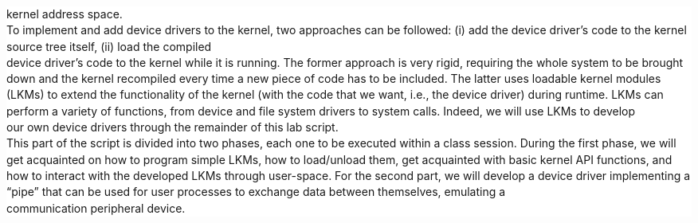 </div>
</div>
</div>
<div class="section">
<div class="layoutArea">
<div class="column">
kernel address space.

</div>
</div>
</div>
</div>
<div class="section">
<div class="layoutArea">
<div class="column">
To implement and add device drivers to the kernel, two approaches can be followed: (i) add the device driver’s code to the kernel source tree itself, (ii) load the compiled

</div>
</div>
<div class="layoutArea">
<div class="column">
device driver’s code to the kernel while it is running. The former approach is very rigid, requiring the whole system to be brought down and the kernel recompiled every time a new piece of code has to be included. The latter uses loadable kernel modules (LKMs) to extend the functionality of the kernel (with the code that we want, i.e., the device driver) during runtime. LKMs can perform a variety of functions, from device and file system drivers to system calls. Indeed, we will use LKMs to develop

</div>
</div>
<div class="layoutArea">
<div class="column">
our own device drivers through the remainder of this lab script.

</div>
</div>
</div>
<div class="section">
<div class="section">
<div class="layoutArea">
<div class="column">
This part of the script is divided into two phases, each one to be executed within a class session. During the first phase, we will get acquainted on how to program simple LKMs, how to load/unload them, get acquainted with basic kernel API functions, and how to interact with the developed LKMs through user-space. For the second part, we will develop a device driver implementing a “pipe” that can be used for user processes to exchange data between themselves, emulating a

</div>
</div>
</div>
<div class="section">
<div class="layoutArea">
<div class="column">
communication peripheral device.
